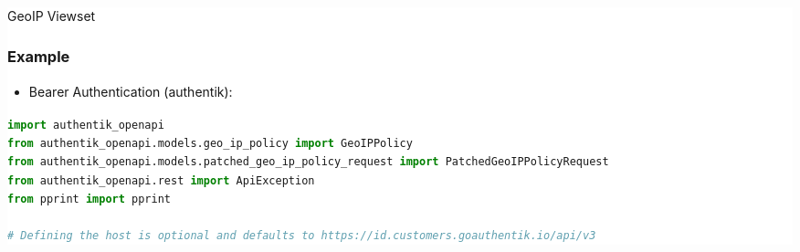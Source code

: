 

GeoIP Viewset

### Example

* Bearer Authentication (authentik):

```python
import authentik_openapi
from authentik_openapi.models.geo_ip_policy import GeoIPPolicy
from authentik_openapi.models.patched_geo_ip_policy_request import PatchedGeoIPPolicyRequest
from authentik_openapi.rest import ApiException
from pprint import pprint

# Defining the host is optional and defaults to https://id.customers.goauthentik.io/api/v3
